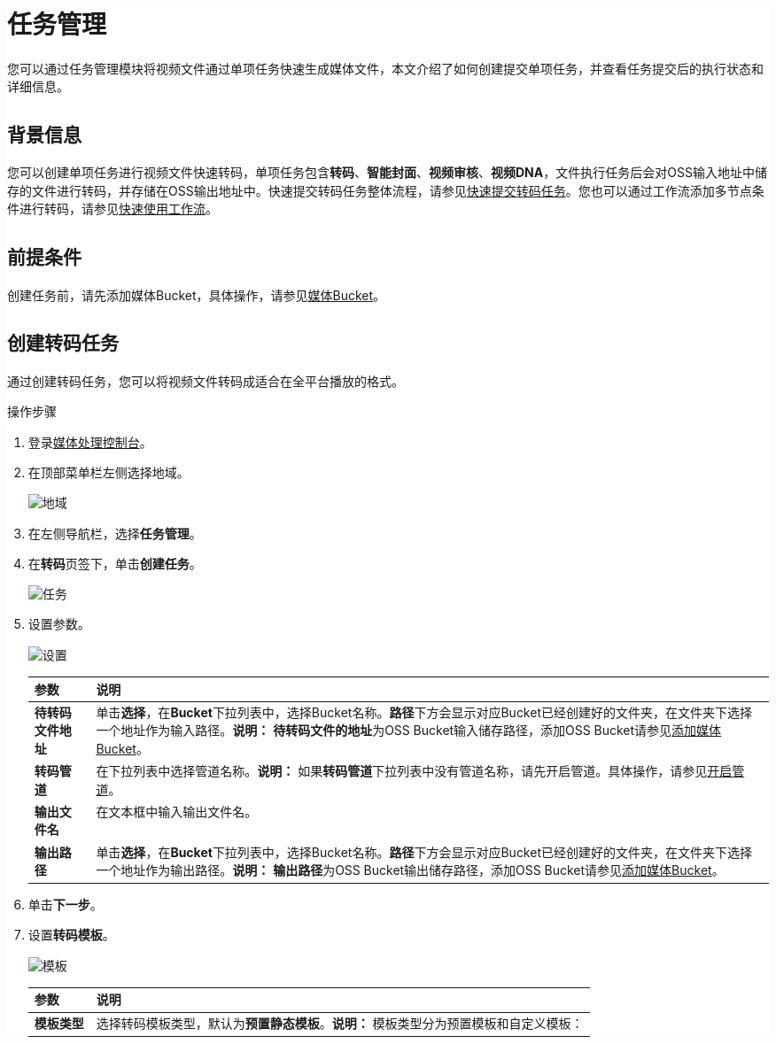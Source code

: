# 任务管理

您可以通过任务管理模块将视频文件通过单项任务快速生成媒体文件，本文介绍了如何创建提交单项任务，并查看任务提交后的执行状态和详细信息。

## 背景信息

您可以创建单项任务进行视频文件快速转码，单项任务包含**转码**、**智能封面**、**视频审核**、**视频DNA**，文件执行任务后会对OSS输入地址中储存的文件进行转码，并存储在OSS输出地址中。快速提交转码任务整体流程，请参见[快速提交转码任务](/cn.zh-CN/快速入门/快速提交转码任务.md)。您也可以通过工作流添加多节点条件进行转码，请参见[快速使用工作流](/cn.zh-CN/快速入门/快速使用工作流.md)。

## 前提条件

创建任务前，请先添加媒体Bucket，具体操作，请参见[媒体Bucket](/cn.zh-CN/控制台指南/工作流管理/添加媒体Bucket.md)。

## 创建转码任务

通过创建转码任务，您可以将视频文件转码成适合在全平台播放的格式。

操作步骤

1.  登录[媒体处理控制台](https://mps.console.aliyun.com)。
2.  在顶部菜单栏左侧选择地域。

    ![地域](https://static-aliyun-doc.oss-accelerate.aliyuncs.com/assets/img/zh-CN/7340183161/p242178.png)

3.  在左侧导航栏，选择**任务管理**。
4.  在**转码**页签下，单击**创建任务**。

    ![任务](https://static-aliyun-doc.oss-accelerate.aliyuncs.com/assets/img/zh-CN/9912183161/p242201.png)

5.  设置参数。

    ![设置](https://static-aliyun-doc.oss-accelerate.aliyuncs.com/assets/img/zh-CN/6057793161/p242213.png)

    |参数|说明|
    |--|--|
    |**待转码文件地址**|单击**选择**，在**Bucket**下拉列表中，选择Bucket名称。**路径**下方会显示对应Bucket已经创建好的文件夹，在文件夹下选择一个地址作为输入路径。**说明：** **待转码文件的地址**为OSS Bucket输入储存路径，添加OSS Bucket请参见[添加媒体Bucket](/cn.zh-CN/控制台指南/工作流管理/添加媒体Bucket.md)。 |
    |**转码管道**|在下拉列表中选择管道名称。**说明：** 如果**转码管道**下拉列表中没有管道名称，请先开启管道。具体操作，请参见[开启管道](/cn.zh-CN/控制台指南/全局设置/管道/开启管道.md)。 |
    |**输出文件名**|在文本框中输入输出文件名。|
    |**输出路径**|单击**选择**，在**Bucket**下拉列表中，选择Bucket名称。**路径**下方会显示对应Bucket已经创建好的文件夹，在文件夹下选择一个地址作为输出路径。**说明：** **输出路径**为OSS Bucket输出储存路径，添加OSS Bucket请参见[添加媒体Bucket](/cn.zh-CN/控制台指南/工作流管理/添加媒体Bucket.md)。 |

6.  单击**下一步**。
7.  设置**转码模板**。

    ![模板](https://static-aliyun-doc.oss-accelerate.aliyuncs.com/assets/img/zh-CN/6057793161/p242443.png)

    |参数|说明|
    |--|--|
    |**模板类型**|选择转码模板类型，默认为**预置静态模板**。**说明：** 模板类型分为预置模板和自定义模板：
